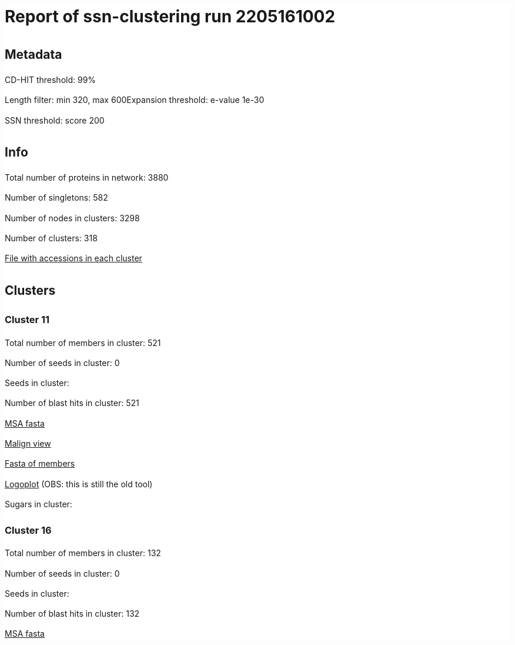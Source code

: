 # Report of ssn-clustering run 2205161002
## Metadata
CD-HIT threshold: 99%

Length filter: min 320, max 600Expansion threshold: e-value 1e-30

SSN threshold: score 200

## Info
Total number of proteins in network: 3880 

Number of singletons: 582 

Number of nodes in clusters: 3298 

Number of clusters: 318 

[File with accessions in each cluster](https://github.com/idameitil/phd/tree/master/data/wzy/ssn-clusterings/clustering/2205161002/clusters.tsv)

## Clusters
### Cluster 11
Total number of members in cluster: 521

Number of seeds in cluster: 0

Seeds in cluster: 

Number of blast hits in cluster: 521

[MSA fasta](https://github.com/idameitil/phd/tree/master/data/wzy/ssn-clusterings/clustering/2205161002/clusters/0521_11/sequences.afa)

[Malign view](https://github.com/idameitil/phd/tree/master/data/wzy/ssn-clusterings/clustering/2205161002/clusters/0521_11/sequences.malign)

[Fasta of members](https://github.com/idameitil/phd/tree/master/data/wzy/ssn-clusterings/clustering/2205161002/clusters/0521_11/sequences.fa)

[Logoplot](https://github.com/idameitil/phd/tree/master/data/wzy/ssn-clusterings/clustering/2205161002/clusters/0521_11/sequences.logo-001.jpg) (OBS: this is still the old tool)

Sugars in cluster:


### Cluster 16
Total number of members in cluster: 132

Number of seeds in cluster: 0

Seeds in cluster: 

Number of blast hits in cluster: 132

[MSA fasta](https://github.com/idameitil/phd/tree/master/data/wzy/ssn-clusterings/clustering/2205161002/clusters/0132_16/sequences.afa)
